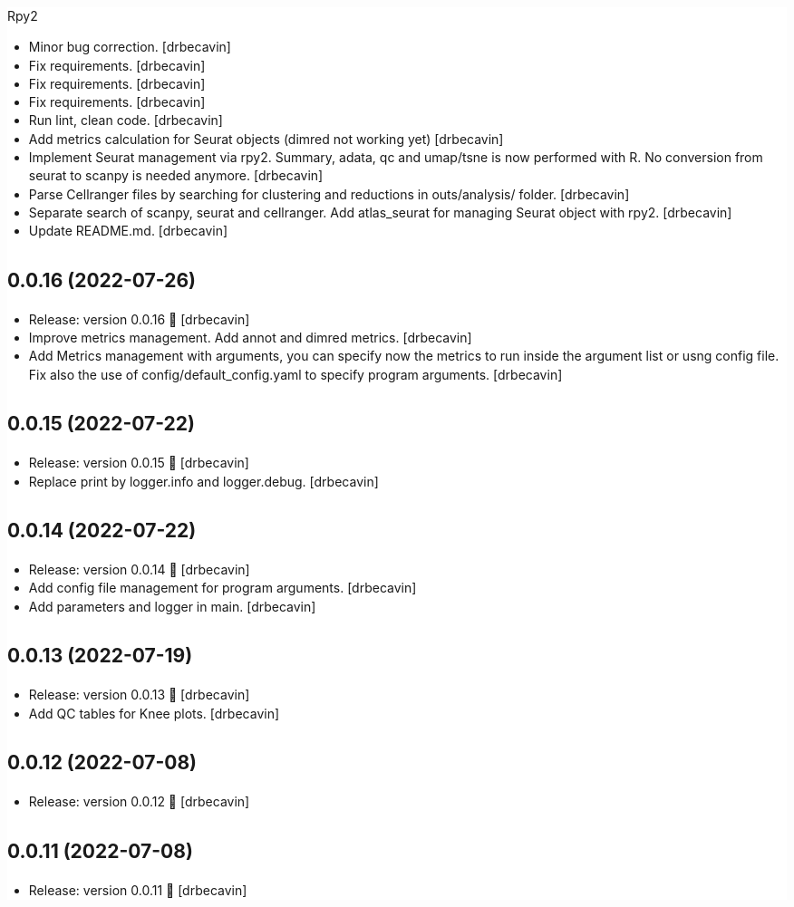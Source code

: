   Rpy2
- Minor bug correction. [drbecavin]
- Fix requirements. [drbecavin]
- Fix requirements. [drbecavin]
- Fix requirements. [drbecavin]
- Run lint, clean code. [drbecavin]
- Add metrics calculation for Seurat objects (dimred not working yet)
  [drbecavin]
- Implement Seurat management via rpy2. Summary, adata, qc and umap/tsne
  is now performed with R. No conversion from seurat to scanpy is needed
  anymore. [drbecavin]
- Parse Cellranger files by searching for clustering and reductions in
  outs/analysis/ folder. [drbecavin]
- Separate search of scanpy, seurat and cellranger. Add atlas_seurat for
  managing Seurat object with rpy2. [drbecavin]
- Update README.md. [drbecavin]


0.0.16 (2022-07-26)
-------------------
- Release: version 0.0.16 🚀 [drbecavin]
- Improve metrics management. Add annot and dimred metrics. [drbecavin]
- Add Metrics management with arguments, you can specify now the metrics
  to run inside the argument list or usng config file. Fix also the use
  of config/default_config.yaml to specify program arguments.
  [drbecavin]


0.0.15 (2022-07-22)
-------------------
- Release: version 0.0.15 🚀 [drbecavin]
- Replace print by logger.info and logger.debug. [drbecavin]


0.0.14 (2022-07-22)
-------------------
- Release: version 0.0.14 🚀 [drbecavin]
- Add config file management for program arguments. [drbecavin]
- Add parameters and logger in main. [drbecavin]


0.0.13 (2022-07-19)
-------------------
- Release: version 0.0.13 🚀 [drbecavin]
- Add QC tables for Knee plots. [drbecavin]


0.0.12 (2022-07-08)
-------------------
- Release: version 0.0.12 🚀 [drbecavin]


0.0.11 (2022-07-08)
-------------------
- Release: version 0.0.11 🚀 [drbecavin]

